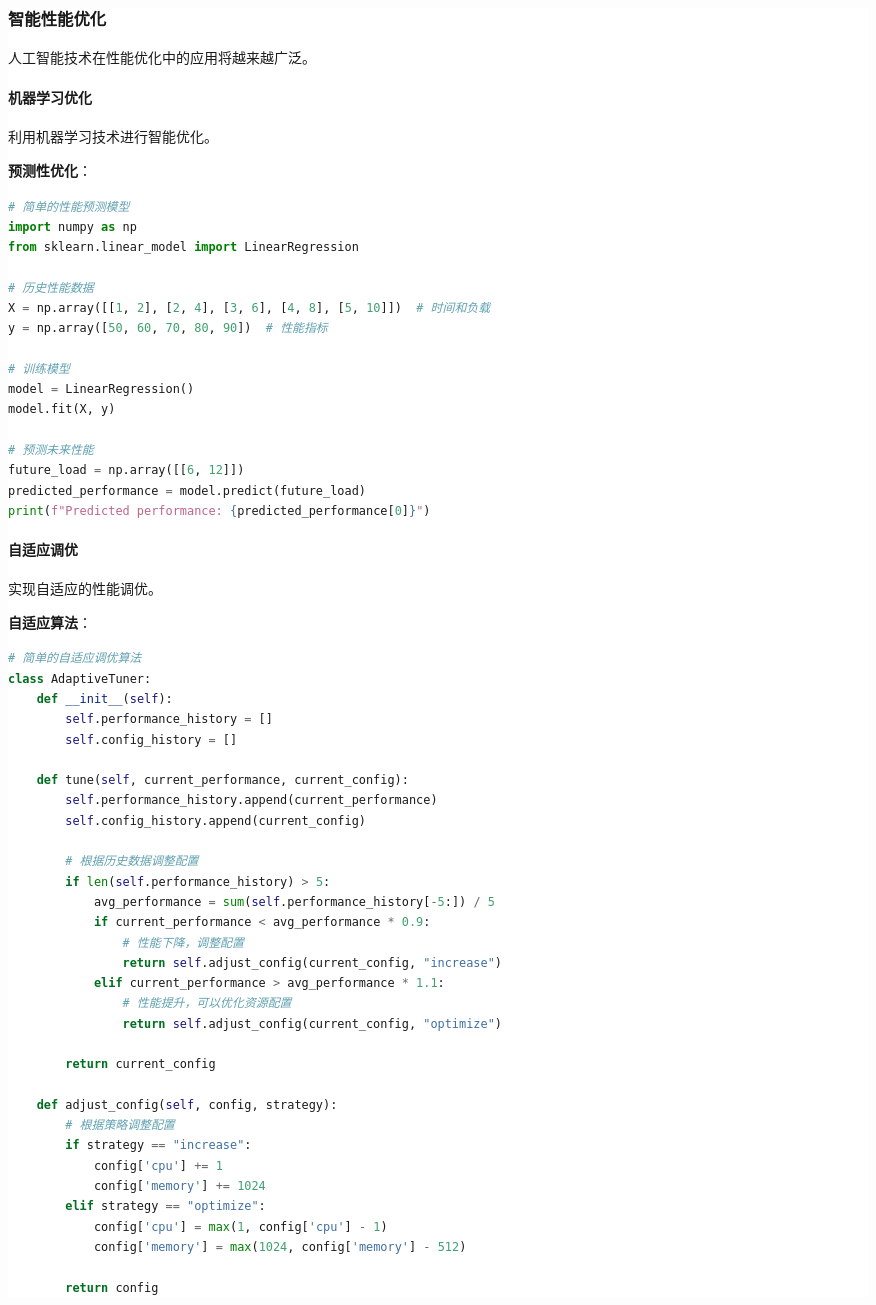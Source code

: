 ### 智能性能优化

人工智能技术在性能优化中的应用将越来越广泛。

#### 机器学习优化

利用机器学习技术进行智能优化。

**预测性优化**：
```python
# 简单的性能预测模型
import numpy as np
from sklearn.linear_model import LinearRegression

# 历史性能数据
X = np.array([[1, 2], [2, 4], [3, 6], [4, 8], [5, 10]])  # 时间和负载
y = np.array([50, 60, 70, 80, 90])  # 性能指标

# 训练模型
model = LinearRegression()
model.fit(X, y)

# 预测未来性能
future_load = np.array([[6, 12]])
predicted_performance = model.predict(future_load)
print(f"Predicted performance: {predicted_performance[0]}")
```

#### 自适应调优

实现自适应的性能调优。

**自适应算法**：
```python
# 简单的自适应调优算法
class AdaptiveTuner:
    def __init__(self):
        self.performance_history = []
        self.config_history = []
    
    def tune(self, current_performance, current_config):
        self.performance_history.append(current_performance)
        self.config_history.append(current_config)
        
        # 根据历史数据调整配置
        if len(self.performance_history) > 5:
            avg_performance = sum(self.performance_history[-5:]) / 5
            if current_performance < avg_performance * 0.9:
                # 性能下降，调整配置
                return self.adjust_config(current_config, "increase")
            elif current_performance > avg_performance * 1.1:
                # 性能提升，可以优化资源配置
                return self.adjust_config(current_config, "optimize")
        
        return current_config
    
    def adjust_config(self, config, strategy):
        # 根据策略调整配置
        if strategy == "increase":
            config['cpu'] += 1
            config['memory'] += 1024
        elif strategy == "optimize":
            config['cpu'] = max(1, config['cpu'] - 1)
            config['memory'] = max(1024, config['memory'] - 512)
        
        return config
```